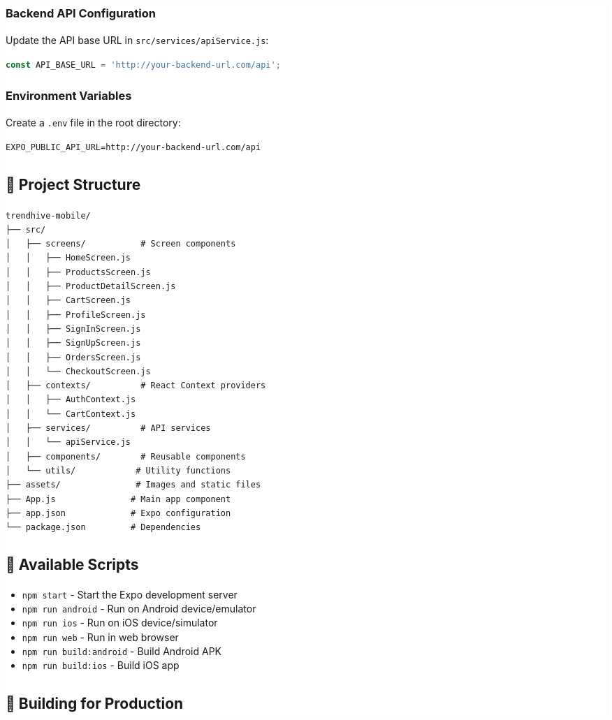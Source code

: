 ### Backend API Configuration
Update the API base URL in `src/services/apiService.js`:
```javascript
const API_BASE_URL = 'http://your-backend-url.com/api';
```

### Environment Variables
Create a `.env` file in the root directory:
```env
EXPO_PUBLIC_API_URL=http://your-backend-url.com/api
```

## 📁 Project Structure

```
trendhive-mobile/
├── src/
│   ├── screens/           # Screen components
│   │   ├── HomeScreen.js
│   │   ├── ProductsScreen.js
│   │   ├── ProductDetailScreen.js
│   │   ├── CartScreen.js
│   │   ├── ProfileScreen.js
│   │   ├── SignInScreen.js
│   │   ├── SignUpScreen.js
│   │   ├── OrdersScreen.js
│   │   └── CheckoutScreen.js
│   ├── contexts/          # React Context providers
│   │   ├── AuthContext.js
│   │   └── CartContext.js
│   ├── services/          # API services
│   │   └── apiService.js
│   ├── components/        # Reusable components
│   └── utils/            # Utility functions
├── assets/               # Images and static files
├── App.js               # Main app component
├── app.json             # Expo configuration
└── package.json         # Dependencies
```

## 🔌 Available Scripts

- `npm start` - Start the Expo development server
- `npm run android` - Run on Android device/emulator
- `npm run ios` - Run on iOS device/simulator
- `npm run web` - Run in web browser
- `npm run build:android` - Build Android APK
- `npm run build:ios` - Build iOS app

## 📱 Building for Production
